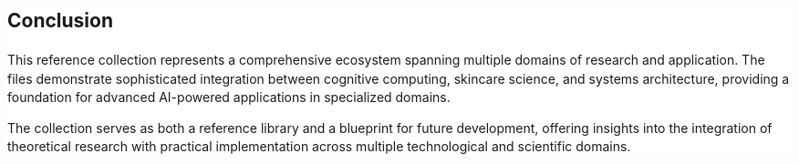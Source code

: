 ## Conclusion

This reference collection represents a comprehensive ecosystem spanning multiple domains of research and application. The files demonstrate sophisticated integration between cognitive computing, skincare science, and systems architecture, providing a foundation for advanced AI-powered applications in specialized domains.

The collection serves as both a reference library and a blueprint for future development, offering insights into the integration of theoretical research with practical implementation across multiple technological and scientific domains.